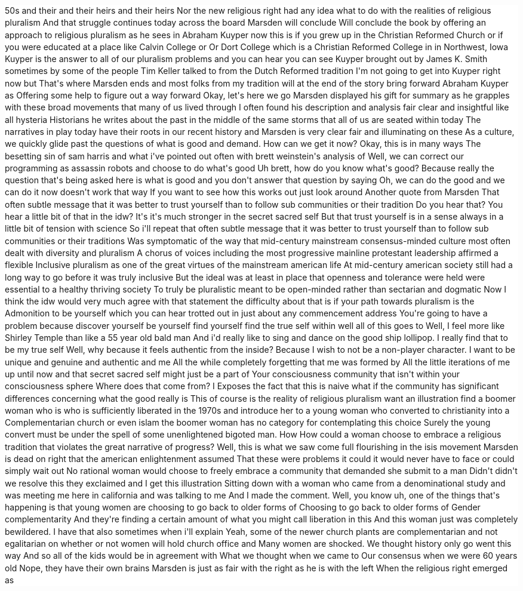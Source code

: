 50s and their and their heirs and their heirs Nor the new religious right had any idea what to do with the realities of religious pluralism And that struggle continues today across the board Marsden will conclude Will conclude the book by offering an approach to religious pluralism as he sees in Abraham Kuyper now this is if you grew up in the Christian Reformed Church or if you were educated at a place like Calvin College or Or Dort College which is a Christian Reformed College in in Northwest, Iowa Kuyper is the answer to all of our pluralism problems and you can hear you can see Kuyper brought out by James K. Smith sometimes by some of the people Tim Keller talked to from the Dutch Reformed tradition I'm not going to get into Kuyper right now but That's where Marsden ends and most folks from my tradition will at the end of the story bring forward Abraham Kuyper as Offering some help to figure out a way forward Okay, let's here we go Marsden displayed his gift for summary as he grapples with these broad movements that many of us lived through I often found his description and analysis fair clear and insightful like all hysteria Historians he writes about the past in the middle of the same storms that all of us are seated within today The narratives in play today have their roots in our recent history and Marsden is very clear fair and illuminating on these As a culture, we quickly glide past the questions of what is good and demand. How can we get it now? Okay, this is in many ways The besetting sin of sam harris and what i've pointed out often with brett weinstein's analysis of Well, we can correct our programming as assassin robots and choose to do what's good Uh brett, how do you know what's good? Because really the question that's being asked here is what is good and you don't answer that question by saying Oh, we can do the good and we can do it now doesn't work that way If you want to see how this works out just look around Another quote from Marsden That often subtle message that it was better to trust yourself than to follow sub communities or their tradition Do you hear that? You hear a little bit of that in the idw? It's it's much stronger in the secret sacred self But that trust yourself is in a sense always in a little bit of tension with science So i'll repeat that often subtle message that it was better to trust yourself than to follow sub communities or their traditions Was symptomatic of the way that mid-century mainstream consensus-minded culture most often dealt with diversity and pluralism A chorus of voices including the most progressive mainline protestant leadership affirmed a flexible Inclusive pluralism as one of the great virtues of the mainstream american life At mid-century american society still had a long way to go before it was truly inclusive But the ideal was at least in place that openness and tolerance were held were essential to a healthy thriving society To truly be pluralistic meant to be open-minded rather than sectarian and dogmatic Now I think the idw would very much agree with that statement the difficulty about that is if your path towards pluralism is the Admonition to be yourself which you can hear trotted out in just about any commencement address You're going to have a problem because discover yourself be yourself find yourself find the true self within well all of this goes to Well, I feel more like Shirley Temple than like a 55 year old bald man And i'd really like to sing and dance on the good ship lollipop. I really find that to be my true self Well, why because it feels authentic from the inside? Because I wish to not be a non-player character. I want to be unique and genuine and authentic and me All the while completely forgetting that me was formed by All the little iterations of me up until now and that secret sacred self might just be a part of Your consciousness community that isn't within your consciousness sphere Where does that come from? I Exposes the fact that this is naive what if the community has significant differences concerning what the good really is This of course is the reality of religious pluralism want an illustration find a boomer woman who is who is sufficiently liberated in the 1970s and introduce her to a young woman who converted to christianity into a Complementarian church or even islam the boomer woman has no category for contemplating this choice Surely the young convert must be under the spell of some unenlightened bigoted man. How How could a woman choose to embrace a religious tradition that violates the great narrative of progress? Well, this is what we saw come full flourishing in the isis movement Marsden is dead on right that the american enlightenment assumed That these were problems it could it would never have to face or could simply wait out No rational woman would choose to freely embrace a community that demanded she submit to a man Didn't didn't we resolve this they exclaimed and I get this illustration Sitting down with a woman who came from a denominational study and was meeting me here in california and was talking to me And I made the comment. Well, you know uh, one of the things that's happening is that young women are choosing to go back to older forms of Choosing to go back to older forms of Gender complementarity And they're finding a certain amount of what you might call liberation in this And this woman just was completely bewildered. I have that also sometimes when i'll explain Yeah, some of the newer church plants are complementarian and not egalitarian on whether or not women will hold church office and Many women are shocked. We thought history only go went this way And so all of the kids would be in agreement with What we thought when we came to Our consensus when we were 60 years old Nope, they have their own brains Marsden is just as fair with the right as he is with the left When the religious right emerged as